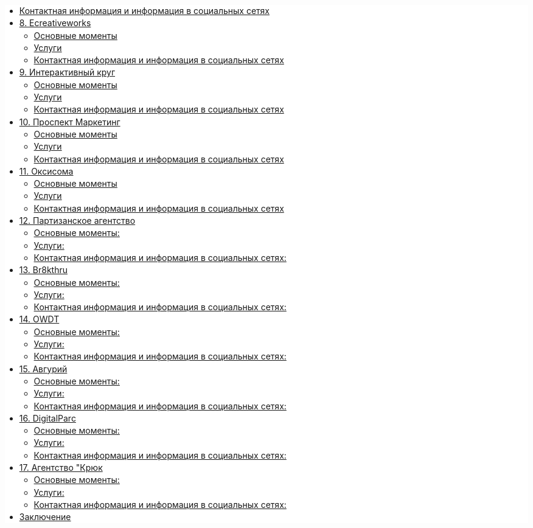    * [Контактная информация и информация в социальных сетях](https://tools.techidaily.com/link-assistant/products/)
* [8\. Ecreativeworks](https://tools.techidaily.com/link-assistant/products/)  
   * [Основные моменты](https://tools.techidaily.com/link-assistant/products/)  
   * [Услуги](https://tools.techidaily.com/link-assistant/products/)  
   * [Контактная информация и информация в социальных сетях](https://tools.techidaily.com/link-assistant/products/)
* [9\. Интерактивный круг](https://tools.techidaily.com/link-assistant/products/)  
   * [Основные моменты](https://tools.techidaily.com/link-assistant/products/)  
   * [Услуги](https://tools.techidaily.com/link-assistant/products/)  
   * [Контактная информация и информация в социальных сетях](https://tools.techidaily.com/link-assistant/products/)
* [10\. Проспект Маркетинг](https://tools.techidaily.com/link-assistant/products/)  
   * [Основные моменты](https://tools.techidaily.com/link-assistant/products/)  
   * [Услуги](https://tools.techidaily.com/link-assistant/products/)  
   * [Контактная информация и информация в социальных сетях](https://tools.techidaily.com/link-assistant/products/)
* [11\. Оксисома](https://tools.techidaily.com/link-assistant/products/)  
   * [Основные моменты](https://tools.techidaily.com/link-assistant/products/)  
   * [Услуги](https://tools.techidaily.com/link-assistant/products/)  
   * [Контактная информация и информация в социальных сетях](https://tools.techidaily.com/link-assistant/products/)
* [12\. Партизанское агентство](https://tools.techidaily.com/link-assistant/products/)  
   * [Основные моменты:](https://tools.techidaily.com/link-assistant/products/)  
   * [Услуги:](https://tools.techidaily.com/link-assistant/products/)  
   * [Контактная информация и информация в социальных сетях:](https://tools.techidaily.com/link-assistant/products/)
* [13\. Br8kthru](https://tools.techidaily.com/link-assistant/products/)  
   * [Основные моменты:](https://tools.techidaily.com/link-assistant/products/)  
   * [Услуги:](https://tools.techidaily.com/link-assistant/products/)  
   * [Контактная информация и информация в социальных сетях:](https://tools.techidaily.com/link-assistant/products/)
* [14\. OWDT](https://tools.techidaily.com/link-assistant/products/)  
   * [Основные моменты:](https://tools.techidaily.com/link-assistant/products/)  
   * [Услуги:](https://tools.techidaily.com/link-assistant/products/)  
   * [Контактная информация и информация в социальных сетях:](https://tools.techidaily.com/link-assistant/products/)
* [15\. Авгурий](https://tools.techidaily.com/link-assistant/products/)  
   * [Основные моменты:](https://tools.techidaily.com/link-assistant/products/)  
   * [Услуги:](https://tools.techidaily.com/link-assistant/products/)  
   * [Контактная информация и информация в социальных сетях:](https://tools.techidaily.com/link-assistant/products/)
* [16\. DigitalParc](https://tools.techidaily.com/link-assistant/products/)  
   * [Основные моменты:](https://tools.techidaily.com/link-assistant/products/)  
   * [Услуги:](https://tools.techidaily.com/link-assistant/products/)  
   * [Контактная информация и информация в социальных сетях:](https://tools.techidaily.com/link-assistant/products/)
* [17\. Агентство "Крюк](https://tools.techidaily.com/link-assistant/products/)  
   * [Основные моменты:](https://tools.techidaily.com/link-assistant/products/)  
   * [Услуги:](https://tools.techidaily.com/link-assistant/products/)  
   * [Контактная информация и информация в социальных сетях:](https://tools.techidaily.com/link-assistant/products/)
* [Заключение](https://tools.techidaily.com/link-assistant/products/)

